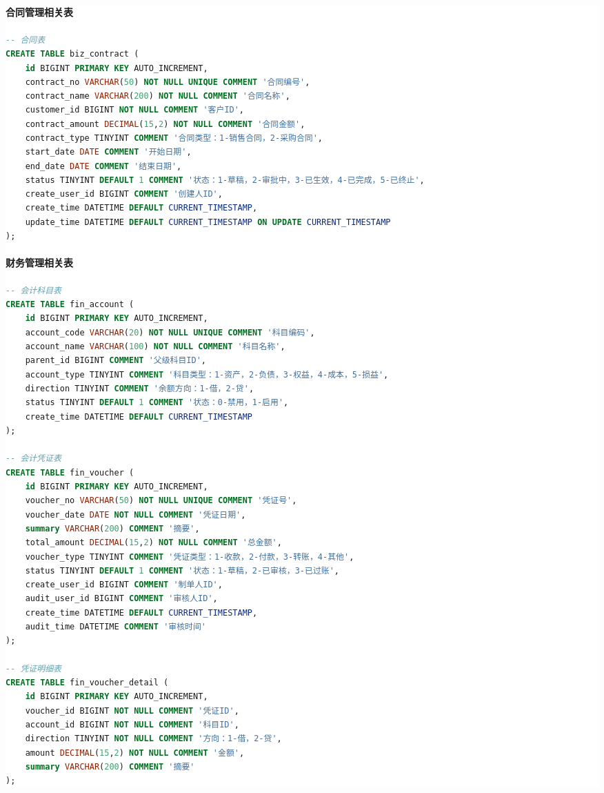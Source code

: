 #### 合同管理相关表
```sql
-- 合同表
CREATE TABLE biz_contract (
    id BIGINT PRIMARY KEY AUTO_INCREMENT,
    contract_no VARCHAR(50) NOT NULL UNIQUE COMMENT '合同编号',
    contract_name VARCHAR(200) NOT NULL COMMENT '合同名称',
    customer_id BIGINT NOT NULL COMMENT '客户ID',
    contract_amount DECIMAL(15,2) NOT NULL COMMENT '合同金额',
    contract_type TINYINT COMMENT '合同类型：1-销售合同，2-采购合同',
    start_date DATE COMMENT '开始日期',
    end_date DATE COMMENT '结束日期',
    status TINYINT DEFAULT 1 COMMENT '状态：1-草稿，2-审批中，3-已生效，4-已完成，5-已终止',
    create_user_id BIGINT COMMENT '创建人ID',
    create_time DATETIME DEFAULT CURRENT_TIMESTAMP,
    update_time DATETIME DEFAULT CURRENT_TIMESTAMP ON UPDATE CURRENT_TIMESTAMP
);
```

#### 财务管理相关表
```sql
-- 会计科目表
CREATE TABLE fin_account (
    id BIGINT PRIMARY KEY AUTO_INCREMENT,
    account_code VARCHAR(20) NOT NULL UNIQUE COMMENT '科目编码',
    account_name VARCHAR(100) NOT NULL COMMENT '科目名称',
    parent_id BIGINT COMMENT '父级科目ID',
    account_type TINYINT COMMENT '科目类型：1-资产，2-负债，3-权益，4-成本，5-损益',
    direction TINYINT COMMENT '余额方向：1-借，2-贷',
    status TINYINT DEFAULT 1 COMMENT '状态：0-禁用，1-启用',
    create_time DATETIME DEFAULT CURRENT_TIMESTAMP
);

-- 会计凭证表
CREATE TABLE fin_voucher (
    id BIGINT PRIMARY KEY AUTO_INCREMENT,
    voucher_no VARCHAR(50) NOT NULL UNIQUE COMMENT '凭证号',
    voucher_date DATE NOT NULL COMMENT '凭证日期',
    summary VARCHAR(200) COMMENT '摘要',
    total_amount DECIMAL(15,2) NOT NULL COMMENT '总金额',
    voucher_type TINYINT COMMENT '凭证类型：1-收款，2-付款，3-转账，4-其他',
    status TINYINT DEFAULT 1 COMMENT '状态：1-草稿，2-已审核，3-已过账',
    create_user_id BIGINT COMMENT '制单人ID',
    audit_user_id BIGINT COMMENT '审核人ID',
    create_time DATETIME DEFAULT CURRENT_TIMESTAMP,
    audit_time DATETIME COMMENT '审核时间'
);

-- 凭证明细表
CREATE TABLE fin_voucher_detail (
    id BIGINT PRIMARY KEY AUTO_INCREMENT,
    voucher_id BIGINT NOT NULL COMMENT '凭证ID',
    account_id BIGINT NOT NULL COMMENT '科目ID',
    direction TINYINT NOT NULL COMMENT '方向：1-借，2-贷',
    amount DECIMAL(15,2) NOT NULL COMMENT '金额',
    summary VARCHAR(200) COMMENT '摘要'
);
```
